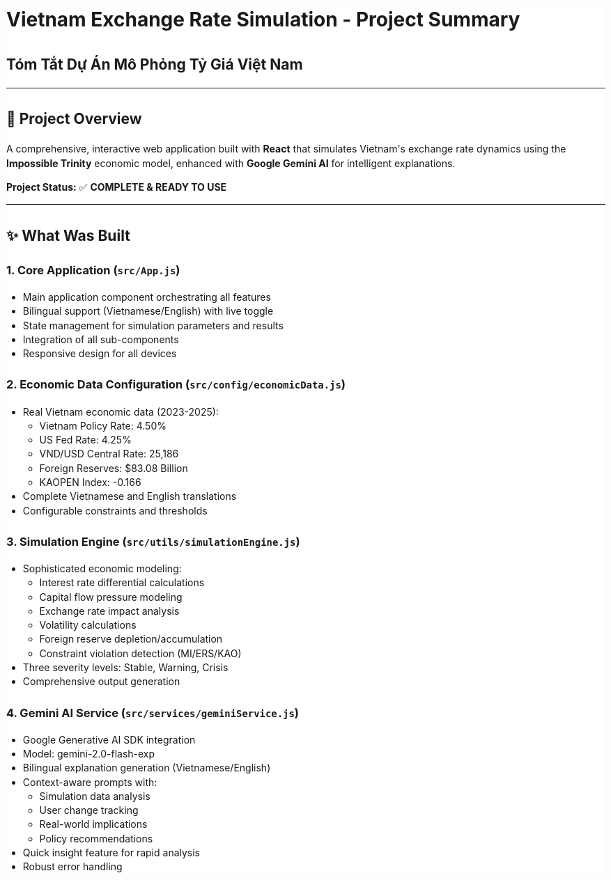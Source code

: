 # Vietnam Exchange Rate Simulation - Project Summary
## Tóm Tắt Dự Án Mô Phỏng Tỷ Giá Việt Nam

---

## 🎯 Project Overview

A comprehensive, interactive web application built with **React** that simulates Vietnam's exchange rate dynamics using the **Impossible Trinity** economic model, enhanced with **Google Gemini AI** for intelligent explanations.

**Project Status:** ✅ **COMPLETE & READY TO USE**

---

## ✨ What Was Built

### 1. **Core Application** (`src/App.js`)
- Main application component orchestrating all features
- Bilingual support (Vietnamese/English) with live toggle
- State management for simulation parameters and results
- Integration of all sub-components
- Responsive design for all devices

### 2. **Economic Data Configuration** (`src/config/economicData.js`)
- Real Vietnam economic data (2023-2025):
  - Vietnam Policy Rate: 4.50%
  - US Fed Rate: 4.25%
  - VND/USD Central Rate: 25,186
  - Foreign Reserves: $83.08 Billion
  - KAOPEN Index: -0.166
- Complete Vietnamese and English translations
- Configurable constraints and thresholds

### 3. **Simulation Engine** (`src/utils/simulationEngine.js`)
- Sophisticated economic modeling:
  - Interest rate differential calculations
  - Capital flow pressure modeling
  - Exchange rate impact analysis
  - Volatility calculations
  - Foreign reserve depletion/accumulation
  - Constraint violation detection (MI/ERS/KAO)
- Three severity levels: Stable, Warning, Crisis
- Comprehensive output generation

### 4. **Gemini AI Service** (`src/services/geminiService.js`)
- Google Generative AI SDK integration
- Model: gemini-2.0-flash-exp
- Bilingual explanation generation (Vietnamese/English)
- Context-aware prompts with:
  - Simulation data analysis
  - User change tracking
  - Real-world implications
  - Policy recommendations
- Quick insight feature for rapid analysis
- Robust error handling
